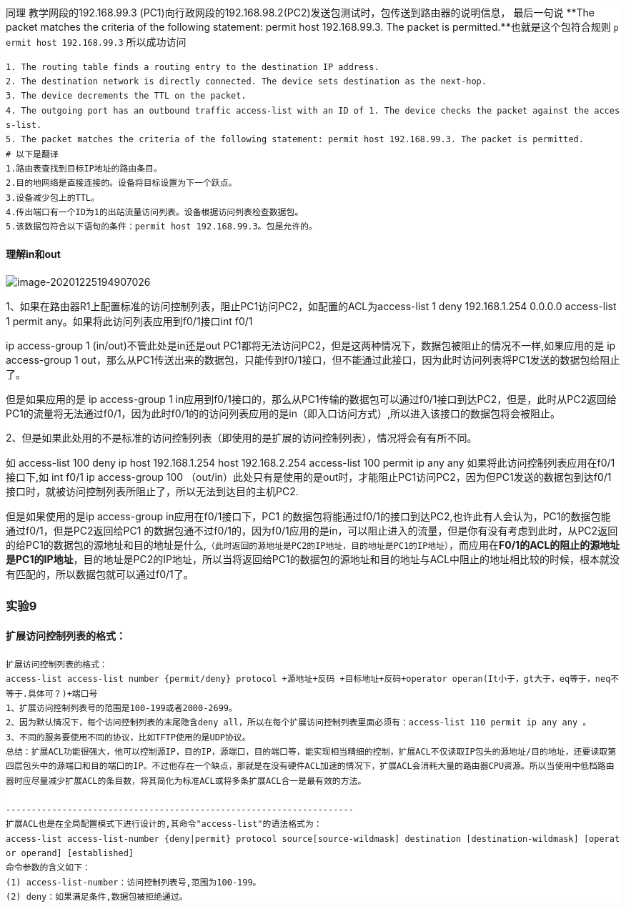同理  教学网段的192.168.99.3 (PC1)向行政网段的192.168.98.2(PC2)发送包测试时，包传送到路由器的说明信息， 最后一句说 **The packet matches the criteria of the following statement: permit host 192.168.99.3. The packet is permitted.**也就是这个包符合规则 `permit host 192.168.99.3` 所以成功访问

```shell
1. The routing table finds a routing entry to the destination IP address.
2. The destination network is directly connected. The device sets destination as the next-hop.
3. The device decrements the TTL on the packet.
4. The outgoing port has an outbound traffic access-list with an ID of 1. The device checks the packet against the access-list.
5. The packet matches the criteria of the following statement: permit host 192.168.99.3. The packet is permitted.
# 以下是翻译
1.路由表查找到目标IP地址的路由条目。
2.目的地网络是直接连接的。设备将目标设置为下一个跃点。
3.设备减少包上的TTL。
4.传出端口有一个ID为1的出站流量访问列表。设备根据访问列表检查数据包。
5.该数据包符合以下语句的条件：permit host 192.168.99.3。包是允许的。
```



#### 理解in和out

![image-20201225194907026](C:\Users\yhn\AppData\Roaming\Typora\typora-user-images\image-20201225194907026.png)

1、如果在路由器R1上配置标准的访问控制列表，阻止PC1访问PC2，如配置的ACL为access-list 1 deny 192.168.1.254 0.0.0.0 access-list 1 permit any。如果将此访问列表应用到f0/1接口int f0/1

 ip access-group 1 (in/out)不管此处是in还是out PC1都将无法访问PC2，但是这两种情况下，数据包被阻止的情况不一样,如果应用的是 ip access-group 1 out，那么从PC1传送出来的数据包，只能传到f0/1接口，但不能通过此接口，因为此时访问列表将PC1发送的数据包给阻止了。

但是如果应用的是 ip access-group 1 in应用到f0/1接口的，那么从PC1传输的数据包可以通过f0/1接口到达PC2，但是，此时从PC2返回给PC1的流量将无法通过f0/1，因为此时f0/1的的访问列表应用的是in（即入口访问方式）,所以进入该接口的数据包将会被阻止。

2、但是如果此处用的不是标准的访问控制列表（即使用的是扩展的访问控制列表），情况将会有有所不同。

如 access-list 100 deny ip host 192.168.1.254 host 192.168.2.254 access-list 100 permit ip any any 如果将此访问控制列表应用在f0/1接口下,如 int f0/1  ip access-group 100 （out/in）此处只有是使用的是out时，才能阻止PC1访问PC2，因为但PC1发送的数据包到达f0/1接口时，就被访问控制列表所阻止了，所以无法到达目的主机PC2.

但是如果使用的是ip access-group in应用在f0/1接口下，PC1 的数据包将能通过f0/1的接口到达PC2,也许此有人会认为，PC1的数据包能通过f0/1，但是PC2返回给PC1 的数据包通不过f0/1的，因为f0/1应用的是in，可以阻止进入的流量，但是你有没有考虑到此时，从PC2返回的给PC1的数据包的源地址和目的地址是什么,`（此时返回的源地址是PC2的IP地址，目的地址是PC1的IP地址）`，而应用在**F0/1的ACL的阻止的源地址是PC1的IP地址**，目的地址是PC2的IP地址，所以当将返回给PC1的数据包的源地址和目的地址与ACL中阻止的地址相比较的时候，根本就没有匹配的，所以数据包就可以通过f0/1了。



### 实验9

#### 扩展访问控制列表的格式：

```shell
扩展访问控制列表的格式：
access-list access-list number {permit/deny} protocol +源地址+反码 +目标地址+反码+operator operan(It小于，gt大于，eq等于，neq不等于.具体可？)+端口号
1、扩展访问控制列表号的范围是100-199或者2000-2699。
2、因为默认情况下，每个访问控制列表的末尾隐含deny all，所以在每个扩展访问控制列表里面必须有：access-list 110 permit ip any any 。
3、不同的服务要使用不同的协议，比如TFTP使用的是UDP协议。
总结：扩展ACL功能很强大，他可以控制源IP，目的IP，源端口，目的端口等，能实现相当精细的控制，扩展ACL不仅读取IP包头的源地址/目的地址，还要读取第四层包头中的源端口和目的端口的IP。不过他存在一个缺点，那就是在没有硬件ACL加速的情况下，扩展ACL会消耗大量的路由器CPU资源。所以当使用中低档路由器时应尽量减少扩展ACL的条目数，将其简化为标准ACL或将多条扩展ACL合一是最有效的方法。

--------------------------------------------------------------------
扩展ACL也是在全局配置模式下进行设计的,其命令"access-list"的语法格式为：
access-list access-list-number {deny|permit} protocol source[source-wildmask] destination [destination-wildmask] [operator operand] [established] 
命令参数的含义如下：
(1) access-list-number：访问控制列表号,范围为100-199。
(2) deny：如果满足条件,数据包被拒绝通过。
```